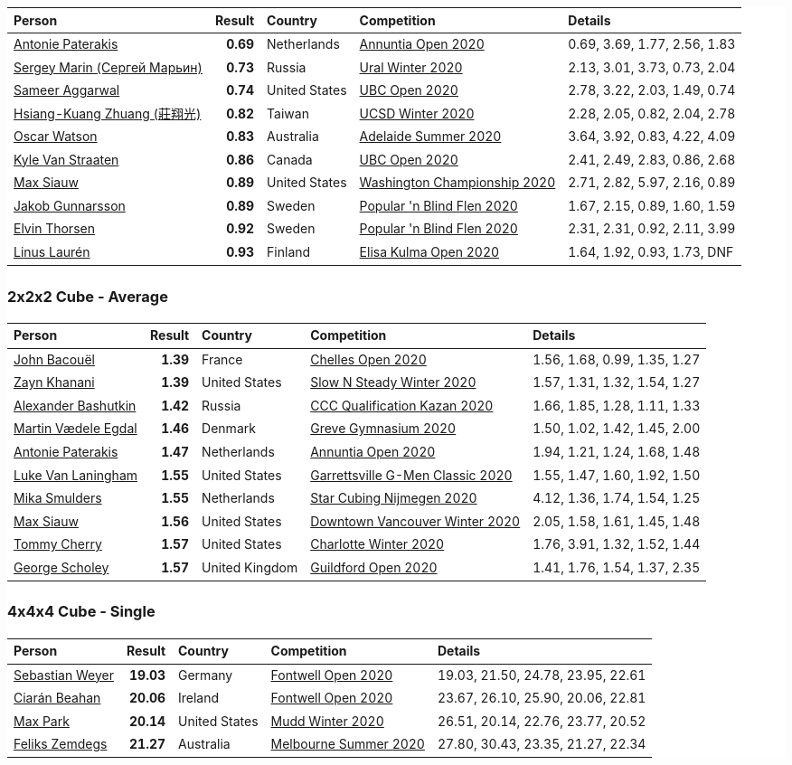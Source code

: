 | Person | Result | Country | Competition | Details |
| :--- | ---: | :--- | :--- | :--- |
| [Antonie Paterakis](https://www.worldcubeassociation.org/persons/2012PATE01) | **0.69** | Netherlands | [Annuntia Open 2020](https://www.worldcubeassociation.org/competitions/AnnuntiaOpen2020) | 0.69, 3.69, 1.77, 2.56, 1.83 |
| [Sergey Marin (Сергей Марьин)](https://www.worldcubeassociation.org/persons/2018MARI08) | **0.73** | Russia | [Ural Winter 2020](https://www.worldcubeassociation.org/competitions/UralWinter2020) | 2.13, 3.01, 3.73, 0.73, 2.04 |
| [Sameer Aggarwal](https://www.worldcubeassociation.org/persons/2017AGGA01) | **0.74** | United States | [UBC Open 2020](https://www.worldcubeassociation.org/competitions/UBCOpen2020) | 2.78, 3.22, 2.03, 1.49, 0.74 |
| [Hsiang-Kuang Zhuang (莊翔光)](https://www.worldcubeassociation.org/persons/2015ZHUA02) | **0.82** | Taiwan | [UCSD Winter 2020](https://www.worldcubeassociation.org/competitions/UCSDWinter2020) | 2.28, 2.05, 0.82, 2.04, 2.78 |
| [Oscar Watson](https://www.worldcubeassociation.org/persons/2017WATS07) | **0.83** | Australia | [Adelaide Summer 2020](https://www.worldcubeassociation.org/competitions/AdelaideSummer2020) | 3.64, 3.92, 0.83, 4.22, 4.09 |
| [Kyle Van Straaten](https://www.worldcubeassociation.org/persons/2017STRA03) | **0.86** | Canada | [UBC Open 2020](https://www.worldcubeassociation.org/competitions/UBCOpen2020) | 2.41, 2.49, 2.83, 0.86, 2.68 |
| [Max Siauw](https://www.worldcubeassociation.org/persons/2017SIAU02) | **0.89** | United States | [Washington Championship 2020](https://www.worldcubeassociation.org/competitions/WashingtonChampionship2020) | 2.71, 2.82, 5.97, 2.16, 0.89 |
| [Jakob Gunnarsson](https://www.worldcubeassociation.org/persons/2015GUNN01) | **0.89** | Sweden | [Popular 'n Blind Flen 2020](https://www.worldcubeassociation.org/competitions/PopularnBlindFlen2020) | 1.67, 2.15, 0.89, 1.60, 1.59 |
| [Elvin Thorsen](https://www.worldcubeassociation.org/persons/2016THOR08) | **0.92** | Sweden | [Popular 'n Blind Flen 2020](https://www.worldcubeassociation.org/competitions/PopularnBlindFlen2020) | 2.31, 2.31, 0.92, 2.11, 3.99 |
| [Linus Laurén](https://www.worldcubeassociation.org/persons/2016LAUR01) | **0.93** | Finland | [Elisa Kulma Open 2020](https://www.worldcubeassociation.org/competitions/ElisaKulmaOpen2020) | 1.64, 1.92, 0.93, 1.73, DNF |

### 2x2x2 Cube - Average

| Person | Result | Country | Competition | Details |
| :--- | ---: | :--- | :--- | :--- |
| [John Bacouël](https://www.worldcubeassociation.org/persons/2018BACO01) | **1.39** | France | [Chelles Open 2020](https://www.worldcubeassociation.org/competitions/ChellesOpen2020) | 1.56, 1.68, 0.99, 1.35, 1.27 |
| [Zayn Khanani](https://www.worldcubeassociation.org/persons/2018KHAN28) | **1.39** | United States | [Slow N Steady Winter 2020](https://www.worldcubeassociation.org/competitions/SlowNSteadyWinter2020) | 1.57, 1.31, 1.32, 1.54, 1.27 |
| [Alexander Bashutkin](https://www.worldcubeassociation.org/persons/2017BASH04) | **1.42** | Russia | [CCC Qualification Kazan 2020](https://www.worldcubeassociation.org/competitions/CCCQualificationKazan2020) | 1.66, 1.85, 1.28, 1.11, 1.33 |
| [Martin Vædele Egdal](https://www.worldcubeassociation.org/persons/2013EGDA02) | **1.46** | Denmark | [Greve Gymnasium 2020](https://www.worldcubeassociation.org/competitions/GreveGymnasium2020) | 1.50, 1.02, 1.42, 1.45, 2.00 |
| [Antonie Paterakis](https://www.worldcubeassociation.org/persons/2012PATE01) | **1.47** | Netherlands | [Annuntia Open 2020](https://www.worldcubeassociation.org/competitions/AnnuntiaOpen2020) | 1.94, 1.21, 1.24, 1.68, 1.48 |
| [Luke Van Laningham](https://www.worldcubeassociation.org/persons/2015VANL01) | **1.55** | United States | [Garrettsville G-Men Classic 2020](https://www.worldcubeassociation.org/competitions/GarrettsvilleGMenClassic2020) | 1.55, 1.47, 1.60, 1.92, 1.50 |
| [Mika Smulders](https://www.worldcubeassociation.org/persons/2016SMUL01) | **1.55** | Netherlands | [Star Cubing Nijmegen 2020](https://www.worldcubeassociation.org/competitions/StarCubingNijmegen2020) | 4.12, 1.36, 1.74, 1.54, 1.25 |
| [Max Siauw](https://www.worldcubeassociation.org/persons/2017SIAU02) | **1.56** | United States | [Downtown Vancouver Winter 2020](https://www.worldcubeassociation.org/competitions/DowntownVancouverWinter2020) | 2.05, 1.58, 1.61, 1.45, 1.48 |
| [Tommy Cherry](https://www.worldcubeassociation.org/persons/2015CHER07) | **1.57** | United States | [Charlotte Winter 2020](https://www.worldcubeassociation.org/competitions/CharlotteWinter2020) | 1.76, 3.91, 1.32, 1.52, 1.44 |
| [George Scholey](https://www.worldcubeassociation.org/persons/2015SCHO05) | **1.57** | United Kingdom | [Guildford Open 2020](https://www.worldcubeassociation.org/competitions/GuildfordOpen2020) | 1.41, 1.76, 1.54, 1.37, 2.35 |

### 4x4x4 Cube - Single

| Person | Result | Country | Competition | Details |
| :--- | ---: | :--- | :--- | :--- |
| [Sebastian Weyer](https://www.worldcubeassociation.org/persons/2010WEYE02) | **19.03** | Germany | [Fontwell Open 2020](https://www.worldcubeassociation.org/competitions/FontwellOpen2020) | 19.03, 21.50, 24.78, 23.95, 22.61 |
| [Ciarán Beahan](https://www.worldcubeassociation.org/persons/2012BEAH01) | **20.06** | Ireland | [Fontwell Open 2020](https://www.worldcubeassociation.org/competitions/FontwellOpen2020) | 23.67, 26.10, 25.90, 20.06, 22.81 |
| [Max Park](https://www.worldcubeassociation.org/persons/2012PARK03) | **20.14** | United States | [Mudd Winter 2020](https://www.worldcubeassociation.org/competitions/MuddWinter2020) | 26.51, 20.14, 22.76, 23.77, 20.52 |
| [Feliks Zemdegs](https://www.worldcubeassociation.org/persons/2009ZEMD01) | **21.27** | Australia | [Melbourne Summer 2020](https://www.worldcubeassociation.org/competitions/MelbourneSummer2020) | 27.80, 30.43, 23.35, 21.27, 22.34 |